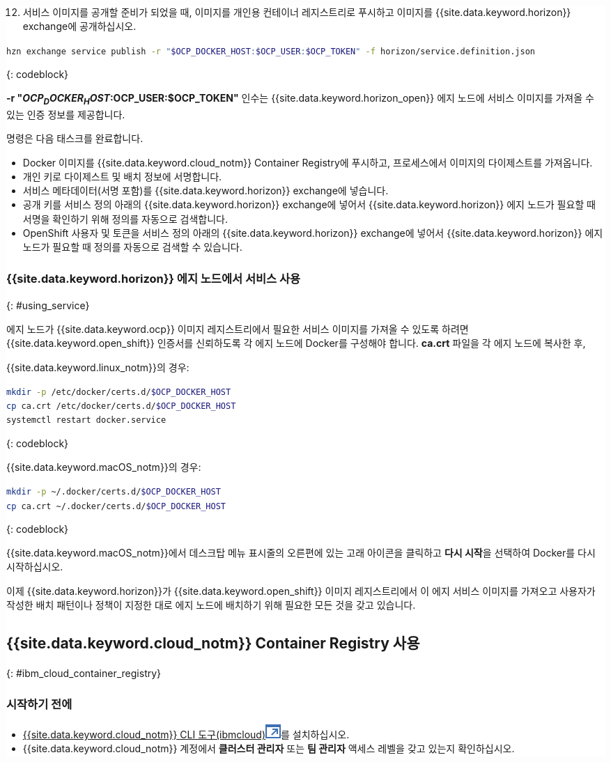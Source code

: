 12. 서비스 이미지를 공개할 준비가 되었을 때, 이미지를 개인용 컨테이너 레지스트리로 푸시하고 이미지를 {{site.data.keyword.horizon}} exchange에 공개하십시오.

   ```bash
   hzn exchange service publish -r "$OCP_DOCKER_HOST:$OCP_USER:$OCP_TOKEN" -f horizon/service.definition.json
   ```
   {: codeblock}

   **-r "$OCP_DOCKER_HOST:$OCP_USER:$OCP_TOKEN"** 인수는 {{site.data.keyword.horizon_open}} 에지 노드에 서비스 이미지를 가져올 수 있는 인증 정보를 제공합니다.

   명령은 다음 태스크를 완료합니다.

   * Docker 이미지를 {{site.data.keyword.cloud_notm}} Container Registry에 푸시하고, 프로세스에서 이미지의 다이제스트를 가져옵니다.
   * 개인 키로 다이제스트 및 배치 정보에 서명합니다.
   * 서비스 메타데이터(서명 포함)를 {{site.data.keyword.horizon}} exchange에 넣습니다.
   * 공개 키를 서비스 정의 아래의 {{site.data.keyword.horizon}} exchange에 넣어서 {{site.data.keyword.horizon}} 에지 노드가 필요할 때 서명을 확인하기 위해 정의를 자동으로 검색합니다.
   * OpenShift 사용자 및 토큰을 서비스 정의 아래의 {{site.data.keyword.horizon}} exchange에 넣어서 {{site.data.keyword.horizon}} 에지 노드가 필요할 때 정의를 자동으로 검색할 수 있습니다.
   
### {{site.data.keyword.horizon}} 에지 노드에서 서비스 사용
{: #using_service}

에지 노드가 {{site.data.keyword.ocp}} 이미지 레지스트리에서 필요한 서비스 이미지를 가져올 수 있도록 하려면 {{site.data.keyword.open_shift}} 인증서를 신뢰하도록 각 에지 노드에 Docker를 구성해야 합니다. **ca.crt** 파일을 각 에지 노드에 복사한 후,

{{site.data.keyword.linux_notm}}의 경우:

```bash
mkdir -p /etc/docker/certs.d/$OCP_DOCKER_HOST
cp ca.crt /etc/docker/certs.d/$OCP_DOCKER_HOST
systemctl restart docker.service
```
{: codeblock}

{{site.data.keyword.macOS_notm}}의 경우:

```bash
mkdir -p ~/.docker/certs.d/$OCP_DOCKER_HOST
cp ca.crt ~/.docker/certs.d/$OCP_DOCKER_HOST
```
{: codeblock}

{{site.data.keyword.macOS_notm}}에서 데스크탑 메뉴 표시줄의 오른편에 있는 고래 아이콘을 클릭하고 **다시 시작**을 선택하여 Docker를 다시 시작하십시오.

이제 {{site.data.keyword.horizon}}가 {{site.data.keyword.open_shift}} 이미지 레지스트리에서 이 에지 서비스 이미지를 가져오고 사용자가 작성한 배치 패턴이나 정책이 지정한 대로 에지 노드에 배치하기 위해 필요한 모든 것을 갖고 있습니다.

## {{site.data.keyword.cloud_notm}} Container Registry 사용
{: #ibm_cloud_container_registry}

### 시작하기 전에

* [{{site.data.keyword.cloud_notm}} CLI 도구(ibmcloud)![새 탭에서 열림](../../images/icons/launch-glyph.svg "새 탭에서 열림")](https://cloud.ibm.com/docs/cli?topic=cloud-cli-install-ibmcloud-cli)를 설치하십시오.
* {{site.data.keyword.cloud_notm}} 계정에서 **클러스터 관리자** 또는 **팀 관리자** 액세스 레벨을 갖고 있는지 확인하십시오.

